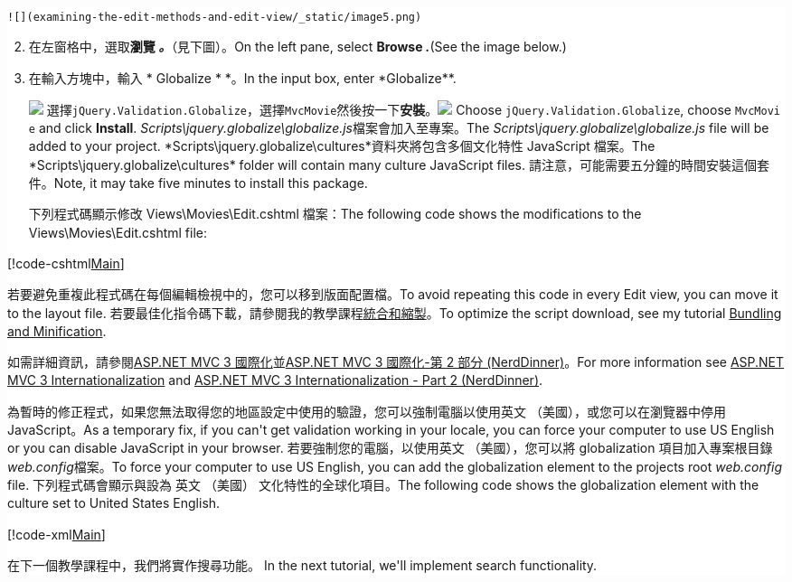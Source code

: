     ![](examining-the-edit-methods-and-edit-view/_static/image5.png)
2. <span data-ttu-id="cb0ff-186">在左窗格中，選取<strong>瀏覽 *。</strong>*（見下圖）。</span><span class="sxs-lookup"><span data-stu-id="cb0ff-186">On the left pane, select <strong>Browse *.</strong>*(See the image below.)</span></span>
3. <span data-ttu-id="cb0ff-187">在輸入方塊中，輸入 \* Globalize \* \*。</span><span class="sxs-lookup"><span data-stu-id="cb0ff-187">In the input box, enter \*Globalize\*\*.</span></span>  
  
    <span data-ttu-id="cb0ff-188">![](examining-the-edit-methods-and-edit-view/_static/image6.png) 選擇`jQuery.Validation.Globalize`，選擇`MvcMovie`然後按一下**安裝**。</span><span class="sxs-lookup"><span data-stu-id="cb0ff-188">![](examining-the-edit-methods-and-edit-view/_static/image6.png) Choose `jQuery.Validation.Globalize`, choose `MvcMovie` and click **Install**.</span></span> <span data-ttu-id="cb0ff-189">*Scripts\jquery.globalize\globalize.js*檔案會加入至專案。</span><span class="sxs-lookup"><span data-stu-id="cb0ff-189">The *Scripts\jquery.globalize\globalize.js* file will be added to your project.</span></span> <span data-ttu-id="cb0ff-190">*Scripts\jquery.globalize\cultures\*資料夾將包含多個文化特性 JavaScript 檔案。</span><span class="sxs-lookup"><span data-stu-id="cb0ff-190">The *Scripts\jquery.globalize\cultures\* folder will contain many culture JavaScript files.</span></span> <span data-ttu-id="cb0ff-191">請注意，可能需要五分鐘的時間安裝這個套件。</span><span class="sxs-lookup"><span data-stu-id="cb0ff-191">Note, it may take five minutes to install this package.</span></span>

   <span data-ttu-id="cb0ff-192">下列程式碼顯示修改 Views\Movies\Edit.cshtml 檔案：</span><span class="sxs-lookup"><span data-stu-id="cb0ff-192">The following code shows the modifications to the Views\Movies\Edit.cshtml file:</span></span> 

[!code-cshtml[Main](examining-the-edit-methods-and-edit-view/samples/sample10.cshtml)]

<span data-ttu-id="cb0ff-193">若要避免重複此程式碼在每個編輯檢視中的，您可以移到版面配置檔。</span><span class="sxs-lookup"><span data-stu-id="cb0ff-193">To avoid repeating this code in every Edit view, you can move it to the layout file.</span></span> <span data-ttu-id="cb0ff-194">若要最佳化指令碼下載，請參閱我的教學課程[統合和縮製](../../performance/bundling-and-minification.md)。</span><span class="sxs-lookup"><span data-stu-id="cb0ff-194">To optimize the script download, see my tutorial [Bundling and Minification](../../performance/bundling-and-minification.md).</span></span>

<span data-ttu-id="cb0ff-195">如需詳細資訊，請參閱[ASP.NET MVC 3 國際化](http://afana.me/post/aspnet-mvc-internationalization.aspx)並[ASP.NET MVC 3 國際化-第 2 部分 (NerdDinner)](http://afana.me/post/aspnet-mvc-internationalization-part-2.aspx)。</span><span class="sxs-lookup"><span data-stu-id="cb0ff-195">For more information see [ASP.NET MVC 3 Internationalization](http://afana.me/post/aspnet-mvc-internationalization.aspx) and [ASP.NET MVC 3 Internationalization - Part 2 (NerdDinner)](http://afana.me/post/aspnet-mvc-internationalization-part-2.aspx).</span></span>

<span data-ttu-id="cb0ff-196">為暫時的修正程式，如果您無法取得您的地區設定中使用的驗證，您可以強制電腦以使用英文 （美國），或您可以在瀏覽器中停用 JavaScript。</span><span class="sxs-lookup"><span data-stu-id="cb0ff-196">As a temporary fix, if you can't get validation working in your locale, you can force your computer to use US English or you can disable JavaScript in your browser.</span></span> <span data-ttu-id="cb0ff-197">若要強制您的電腦，以使用英文 （美國），您可以將 globalization 項目加入專案根目錄*web.config*檔案。</span><span class="sxs-lookup"><span data-stu-id="cb0ff-197">To force your computer to use US English, you can add the globalization element to the projects root *web.config* file.</span></span> <span data-ttu-id="cb0ff-198">下列程式碼會顯示與設為 英文 （美國） 文化特性的全球化項目。</span><span class="sxs-lookup"><span data-stu-id="cb0ff-198">The following code shows the globalization element with the culture set to United States English.</span></span>

[!code-xml[Main](examining-the-edit-methods-and-edit-view/samples/sample11.xml)]

<a id="gettingstarted"></a><span data-ttu-id="cb0ff-199"><a id="jQueryAjaxJSON"></a> 在下一個教學課程中，我們將實作搜尋功能。</span><span class="sxs-lookup"><span data-stu-id="cb0ff-199"><a id="jQueryAjaxJSON"></a> In the next tutorial, we'll implement search functionality.</span></span>
